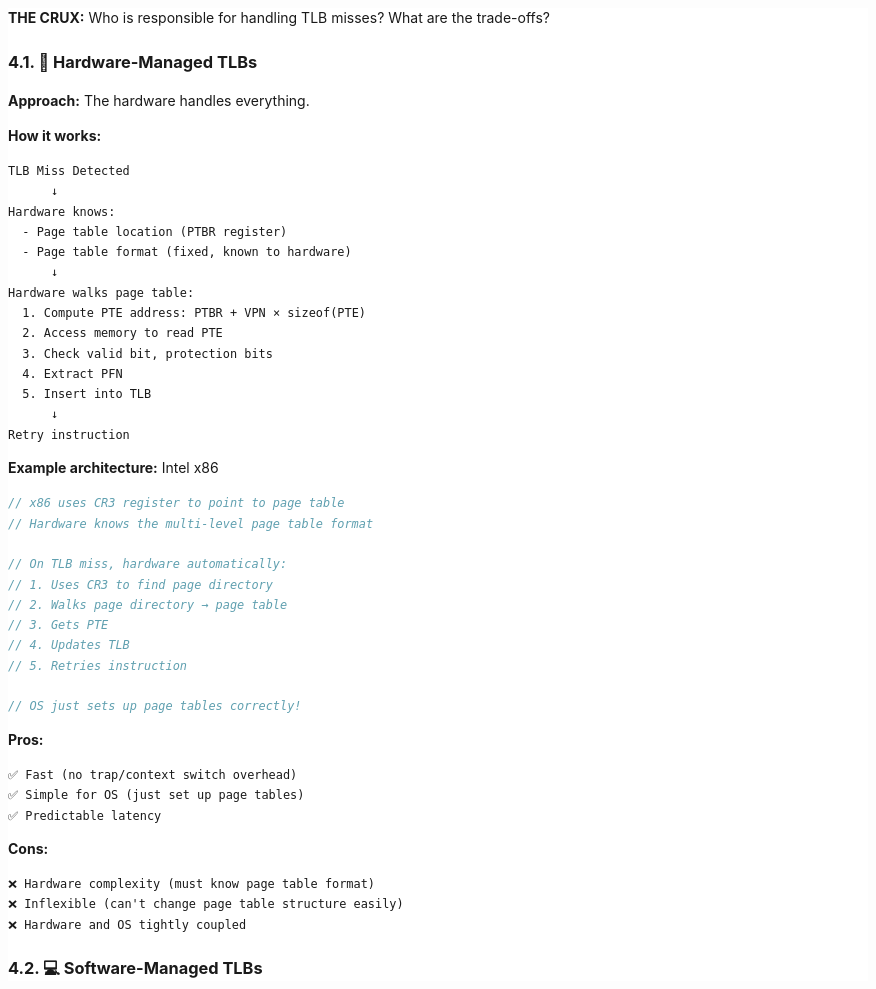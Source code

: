 **THE CRUX:** Who is responsible for handling TLB misses? What are the trade-offs?

### 4.1. 🔧 Hardware-Managed TLBs

**Approach:** The hardware handles everything.

**How it works:**

```
TLB Miss Detected
      ↓
Hardware knows:
  - Page table location (PTBR register)
  - Page table format (fixed, known to hardware)
      ↓
Hardware walks page table:
  1. Compute PTE address: PTBR + VPN × sizeof(PTE)
  2. Access memory to read PTE
  3. Check valid bit, protection bits
  4. Extract PFN
  5. Insert into TLB
      ↓
Retry instruction
```

**Example architecture:** Intel x86

```c
// x86 uses CR3 register to point to page table
// Hardware knows the multi-level page table format

// On TLB miss, hardware automatically:
// 1. Uses CR3 to find page directory
// 2. Walks page directory → page table
// 3. Gets PTE
// 4. Updates TLB
// 5. Retries instruction

// OS just sets up page tables correctly!
```

**Pros:**
```
✅ Fast (no trap/context switch overhead)
✅ Simple for OS (just set up page tables)
✅ Predictable latency
```

**Cons:**
```
❌ Hardware complexity (must know page table format)
❌ Inflexible (can't change page table structure easily)
❌ Hardware and OS tightly coupled
```

### 4.2. 💻 Software-Managed TLBs
